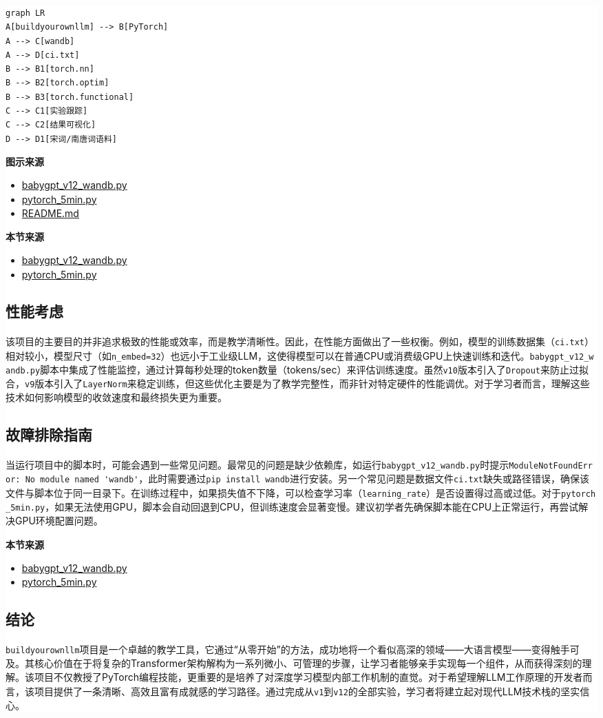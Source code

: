 ```mermaid
graph LR
A[buildyourownllm] --> B[PyTorch]
A --> C[wandb]
A --> D[ci.txt]
B --> B1[torch.nn]
B --> B2[torch.optim]
B --> B3[torch.functional]
C --> C1[实验跟踪]
C --> C2[结果可视化]
D --> D1[宋词/南唐词语料]
```

**图示来源**
- [babygpt_v12_wandb.py](file://babygpt_v12_wandb.py)
- [pytorch_5min.py](file://pytorch_5min.py)
- [README.md](file://README.md)

**本节来源**
- [babygpt_v12_wandb.py](file://babygpt_v12_wandb.py)
- [pytorch_5min.py](file://pytorch_5min.py)

## 性能考虑
该项目的主要目的并非追求极致的性能或效率，而是教学清晰性。因此，在性能方面做出了一些权衡。例如，模型的训练数据集（`ci.txt`）相对较小，模型尺寸（如`n_embed=32`）也远小于工业级LLM，这使得模型可以在普通CPU或消费级GPU上快速训练和迭代。`babygpt_v12_wandb.py`脚本中集成了性能监控，通过计算每秒处理的token数量（tokens/sec）来评估训练速度。虽然`v10`版本引入了`Dropout`来防止过拟合，`v9`版本引入了`LayerNorm`来稳定训练，但这些优化主要是为了教学完整性，而非针对特定硬件的性能调优。对于学习者而言，理解这些技术如何影响模型的收敛速度和最终损失更为重要。

## 故障排除指南
当运行项目中的脚本时，可能会遇到一些常见问题。最常见的问题是缺少依赖库，如运行`babygpt_v12_wandb.py`时提示`ModuleNotFoundError: No module named 'wandb'`，此时需要通过`pip install wandb`进行安装。另一个常见问题是数据文件`ci.txt`缺失或路径错误，确保该文件与脚本位于同一目录下。在训练过程中，如果损失值不下降，可以检查学习率（`learning_rate`）是否设置得过高或过低。对于`pytorch_5min.py`，如果无法使用GPU，脚本会自动回退到CPU，但训练速度会显著变慢。建议初学者先确保脚本能在CPU上正常运行，再尝试解决GPU环境配置问题。

**本节来源**
- [babygpt_v12_wandb.py](file://babygpt_v12_wandb.py)
- [pytorch_5min.py](file://pytorch_5min.py)

## 结论
`buildyourownllm`项目是一个卓越的教学工具，它通过“从零开始”的方法，成功地将一个看似高深的领域——大语言模型——变得触手可及。其核心价值在于将复杂的Transformer架构解构为一系列微小、可管理的步骤，让学习者能够亲手实现每一个组件，从而获得深刻的理解。该项目不仅教授了PyTorch编程技能，更重要的是培养了对深度学习模型内部工作机制的直觉。对于希望理解LLM工作原理的开发者而言，该项目提供了一条清晰、高效且富有成就感的学习路径。通过完成从`v1`到`v12`的全部实验，学习者将建立起对现代LLM技术栈的坚实信心。